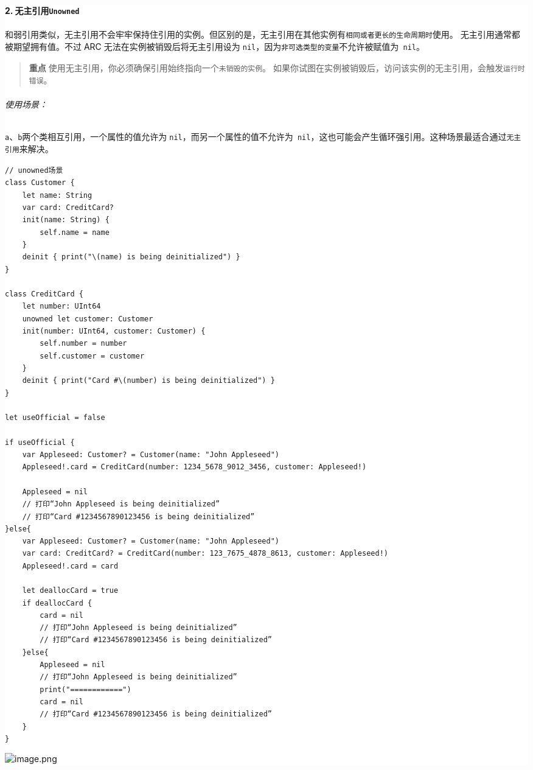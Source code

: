 #### 2. 无主引用`Unowned`
和弱引用类似，无主引用不会牢牢保持住引用的实例。但区别的是，无主引用在其他实例有`相同或者更长的生命周期时`使用。
无主引用通常都被期望拥有值。不过 ARC 无法在实例被销毁后将无主引用设为 `nil`，因为`非可选类型的变量`不允许被赋值为` nil`。

> **重点**
>使用无主引用，你必须确保引用始终指向一个`未销毁的实例`。
>如果你试图在实例被销毁后，访问该实例的无主引用，会触发`运行时错误`。

###### 使用场景：
`a`、`b`两个类相互引用，一个属性的值允许为 `nil`，而另一个属性的值不允许为` nil`，这也可能会产生循环强引用。这种场景最适合通过`无主引用`来解决。
```
// unowned场景
class Customer {
    let name: String
    var card: CreditCard?
    init(name: String) {
        self.name = name
    }
    deinit { print("\(name) is being deinitialized") }
}

class CreditCard {
    let number: UInt64
    unowned let customer: Customer
    init(number: UInt64, customer: Customer) {
        self.number = number
        self.customer = customer
    }
    deinit { print("Card #\(number) is being deinitialized") }
}

let useOfficial = false

if useOfficial {
    var Appleseed: Customer? = Customer(name: "John Appleseed")
    Appleseed!.card = CreditCard(number: 1234_5678_9012_3456, customer: Appleseed!)

    Appleseed = nil
    // 打印“John Appleseed is being deinitialized”
    // 打印“Card #1234567890123456 is being deinitialized”
}else{
    var Appleseed: Customer? = Customer(name: "John Appleseed")
    var card: CreditCard? = CreditCard(number: 123_7675_4878_8613, customer: Appleseed!)
    Appleseed!.card = card

    let deallocCard = true
    if deallocCard {
        card = nil
        // 打印“John Appleseed is being deinitialized”
        // 打印“Card #1234567890123456 is being deinitialized”
    }else{
        Appleseed = nil
        // 打印“John Appleseed is being deinitialized”
        print("============")
        card = nil
        // 打印“Card #1234567890123456 is being deinitialized”
    }
}
```
![image.png](https://upload-images.jianshu.io/upload_images/19675505-291b99b1897a96f2.png?imageMogr2/auto-orient/strip%7CimageView2/2/w/1240)
